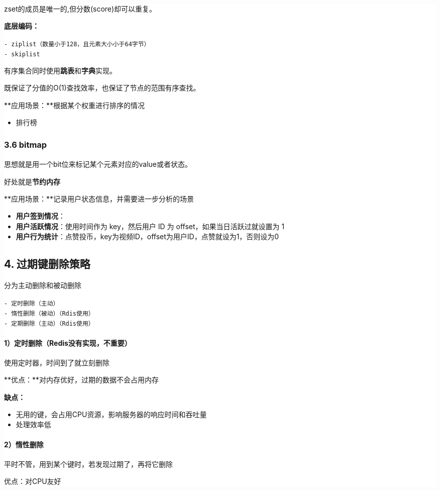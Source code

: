 zset的成员是唯一的,但分数(score)却可以重复。

**底层编码：**

````
- ziplist（数量小于128，且元素大小小于64字节）
- skiplist
````

有序集合同时使用**跳表**和**字典**实现。

既保证了分值的O(1)查找效率，也保证了节点的范围有序查找。

**应用场景：**根据某个权重进行排序的情况

- 排行榜



### 3.6 bitmap

思想就是用一个bit位来标记某个元素对应的value或者状态。

好处就是**节约内存**

**应用场景：**记录用户状态信息，并需要进一步分析的场景

- **用户签到情况**：
- **用户活跃情况**：使用时间作为 key，然后用户 ID 为 offset，如果当日活跃过就设置为 1
- **用户行为统计**：点赞投币，key为视频ID，offset为用户ID，点赞就设为1，否则设为0





## 4. 过期键删除策略

分为主动删除和被动删除

````
- 定时删除（主动）
- 惰性删除（被动）（Rdis使用）
- 定期删除（主动）（Rdis使用）
````

#### 1）定时删除（Redis没有实现，不重要）

使用定时器，时间到了就立刻删除

**优点：**对内存优好，过期的数据不会占用内存

**缺点：**

- 无用的键，会占用CPU资源，影响服务器的响应时间和吞吐量
- 处理效率低



#### 2）惰性删除

平时不管，用到某个键时，若发现过期了，再将它删除

优点：对CPU友好
